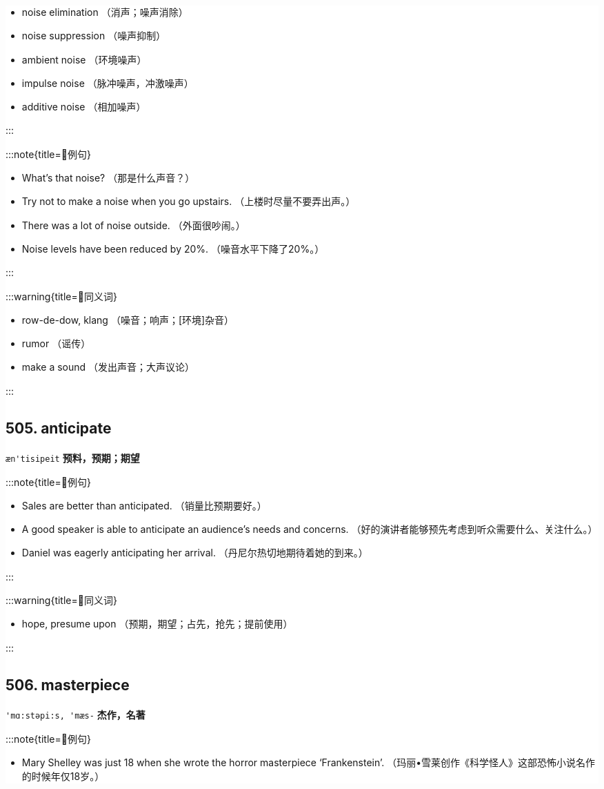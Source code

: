 - noise elimination （消声；噪声消除）

- noise suppression （噪声抑制）

- ambient noise （环境噪声）

- impulse noise （脉冲噪声，冲激噪声）

- additive noise （相加噪声）

:::

:::note{title=🎤例句}

- What’s that noise? （那是什么声音？）

- Try not to make a noise when you go upstairs. （上楼时尽量不要弄出声。）

- There was a lot of noise outside. （外面很吵闹。）

- Noise levels have been reduced by 20%. （噪音水平下降了20%。）

:::

:::warning{title=🤔同义词}

- row-de-dow, klang （噪音；响声；[环境]杂音）

- rumor （谣传）

- make a sound （发出声音；大声议论）

:::


## 505. anticipate

`æn'tisipeit`  **预料，预期；期望**

:::note{title=🎤例句}

- Sales are better than anticipated. （销量比预期要好。）

- A good speaker is able to anticipate an audience’s needs and concerns. （好的演讲者能够预先考虑到听众需要什么、关注什么。）

- Daniel was eagerly anticipating her arrival. （丹尼尔热切地期待着她的到来。）

:::

:::warning{title=🤔同义词}

- hope, presume upon （预期，期望；占先，抢先；提前使用）

:::


## 506. masterpiece

`'mɑ:stəpi:s, 'mæs-`  **杰作，名著**

:::note{title=🎤例句}

- Mary Shelley was just 18 when she wrote the horror masterpiece ‘Frankenstein’. （玛丽•雪莱创作《科学怪人》这部恐怖小说名作的时候年仅18岁。）
